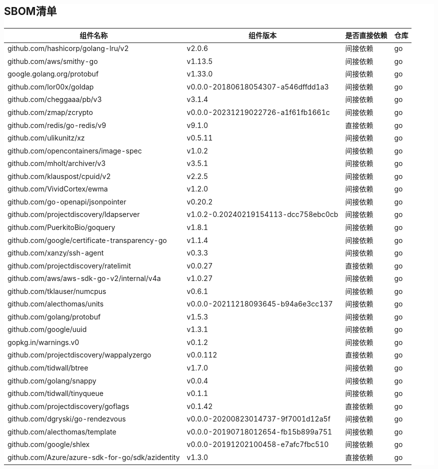 


## SBOM清单

| 组件名称 | 组件版本 | 是否直接依赖 | 仓库 |
| -------- | -------- | ------------ | ---- |
|github.com/hashicorp/golang-lru/v2|v2.0.6|间接依赖|go|
|github.com/aws/smithy-go|v1.13.5|间接依赖|go|
|google.golang.org/protobuf|v1.33.0|间接依赖|go|
|github.com/lor00x/goldap|v0.0.0-20180618054307-a546dffdd1a3|间接依赖|go|
|github.com/cheggaaa/pb/v3|v3.1.4|间接依赖|go|
|github.com/zmap/zcrypto|v0.0.0-20231219022726-a1f61fb1661c|间接依赖|go|
|github.com/redis/go-redis/v9|v9.1.0|直接依赖|go|
|github.com/ulikunitz/xz|v0.5.11|间接依赖|go|
|github.com/opencontainers/image-spec|v1.0.2|间接依赖|go|
|github.com/mholt/archiver/v3|v3.5.1|间接依赖|go|
|github.com/klauspost/cpuid/v2|v2.2.5|间接依赖|go|
|github.com/VividCortex/ewma|v1.2.0|间接依赖|go|
|github.com/go-openapi/jsonpointer|v0.20.2|间接依赖|go|
|github.com/projectdiscovery/ldapserver|v1.0.2-0.20240219154113-dcc758ebc0cb|间接依赖|go|
|github.com/PuerkitoBio/goquery|v1.8.1|间接依赖|go|
|github.com/google/certificate-transparency-go|v1.1.4|间接依赖|go|
|github.com/xanzy/ssh-agent|v0.3.3|间接依赖|go|
|github.com/projectdiscovery/ratelimit|v0.0.27|直接依赖|go|
|github.com/aws/aws-sdk-go-v2/internal/v4a|v1.0.27|间接依赖|go|
|github.com/tklauser/numcpus|v0.6.1|间接依赖|go|
|github.com/alecthomas/units|v0.0.0-20211218093645-b94a6e3cc137|间接依赖|go|
|github.com/golang/protobuf|v1.5.3|间接依赖|go|
|github.com/google/uuid|v1.3.1|间接依赖|go|
|gopkg.in/warnings.v0|v0.1.2|间接依赖|go|
|github.com/projectdiscovery/wappalyzergo|v0.0.112|直接依赖|go|
|github.com/tidwall/btree|v1.7.0|间接依赖|go|
|github.com/golang/snappy|v0.0.4|间接依赖|go|
|github.com/tidwall/tinyqueue|v0.1.1|间接依赖|go|
|github.com/projectdiscovery/goflags|v0.1.42|直接依赖|go|
|github.com/dgryski/go-rendezvous|v0.0.0-20200823014737-9f7001d12a5f|间接依赖|go|
|github.com/alecthomas/template|v0.0.0-20190718012654-fb15b899a751|间接依赖|go|
|github.com/google/shlex|v0.0.0-20191202100458-e7afc7fbc510|间接依赖|go|
|github.com/Azure/azure-sdk-for-go/sdk/azidentity|v1.3.0|直接依赖|go|